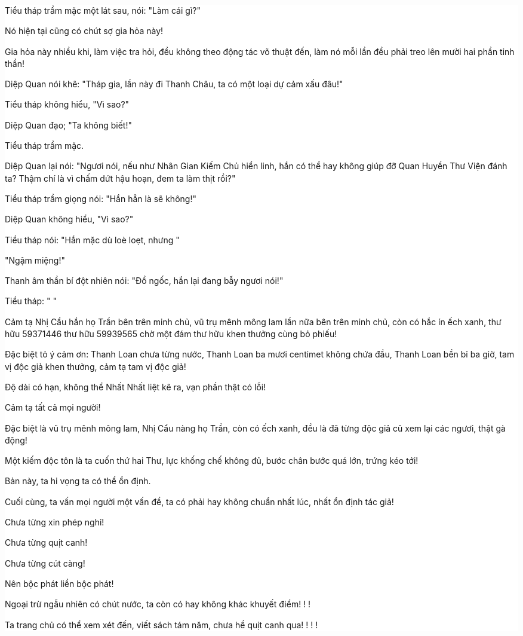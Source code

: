 Tiểu tháp trầm mặc một lát sau, nói: "Làm cái gì?"

Nó hiện tại cũng có chút sợ gia hỏa này!

Gia hỏa này nhiều khi, làm việc tra hỏi, đều không theo động tác võ thuật đến, làm nó mỗi lần đều phải treo lên mười hai phần tinh thần!

Diệp Quan nói khẽ: "Tháp gia, lần này đi Thanh Châu, ta có một loại dự cảm xấu đâu!"

Tiểu tháp không hiểu, "Vì sao?"

Diệp Quan đạo; "Ta không biết!"

Tiểu tháp trầm mặc.

Diệp Quan lại nói: "Ngươi nói, nếu như Nhân Gian Kiếm Chủ hiển linh, hắn có thể hay không giúp đỡ Quan Huyền Thư Viện đánh ta? Thậm chí là vì chấm dứt hậu hoạn, đem ta làm thịt rồi?"

Tiểu tháp trầm giọng nói: "Hắn hẳn là sẽ không!"

Diệp Quan không hiểu, "Vì sao?"

Tiểu tháp nói: "Hắn mặc dù loè loẹt, nhưng "

"Ngậm miệng!"

Thanh âm thần bí đột nhiên nói: "Đồ ngốc, hắn lại đang bẫy ngươi nói!"

Tiểu tháp: " "

Cảm tạ Nhị Cẩu hắn họ Trần bên trên minh chủ, vũ trụ mênh mông lam lần nữa bên trên minh chủ, còn có hắc ín ếch xanh, thư hữu 59371446 thư hữu 59939565 chờ một đám thư hữu khen thưởng cùng bỏ phiếu!

Đặc biệt tỏ ý cảm ơn: Thanh Loan chưa từng nước, Thanh Loan ba mươi centimet không chứa đầu, Thanh Loan bền bỉ ba giờ, tam vị độc giả khen thưởng, cảm tạ tam vị độc giả!

Độ dài có hạn, không thể Nhất Nhất liệt kê ra, vạn phần thật có lỗi!

Cảm tạ tất cả mọi người!

Đặc biệt là vũ trụ mênh mông lam, Nhị Cẩu nàng họ Trần, còn có ếch xanh, đều là đã từng độc giả cũ xem lại các ngươi, thật gà động!

Một kiếm độc tôn là ta cuốn thứ hai Thư, lực khống chế không đủ, bước chân bước quá lớn, trứng kéo tới!

Bản này, ta hi vọng ta có thể ổn định.

Cuối cùng, ta vấn mọi người một vấn đề, ta có phải hay không chuẩn nhất lúc, nhất ổn định tác giả!

Chưa từng xin phép nghỉ!

Chưa từng quịt canh!

Chưa từng cút càng!

Nên bộc phát liền bộc phát!

Ngoại trừ ngẫu nhiên có chút nước, ta còn có hay không khác khuyết điểm! ! !

Ta trang chủ có thể xem xét đến, viết sách tám năm, chưa hề quịt canh qua! ! ! !




